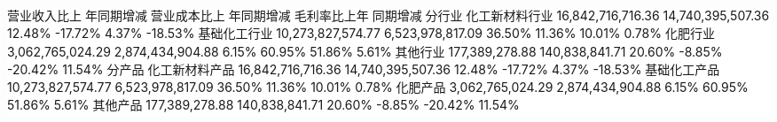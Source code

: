 营业收入比上
年同期增减
营业成本比上
年同期增减
毛利率比上年
同期增减
分行业
化工新材料行业
16,842,716,716.36
14,740,395,507.36
12.48%
-17.72%
4.37%
-18.53%
基础化工行业
10,273,827,574.77
6,523,978,817.09
36.50%
11.36%
10.01%
0.78%
化肥行业
3,062,765,024.29
2,874,434,904.88
6.15%
60.95%
51.86%
5.61%
其他行业
177,389,278.88
140,838,841.71
20.60%
-8.85%
-20.42%
11.54%
分产品
化工新材料产品
16,842,716,716.36
14,740,395,507.36
12.48%
-17.72%
4.37%
-18.53%
基础化工产品
10,273,827,574.77
6,523,978,817.09
36.50%
11.36%
10.01%
0.78%
化肥产品
3,062,765,024.29
2,874,434,904.88
6.15%
60.95%
51.86%
5.61%
其他产品
177,389,278.88
140,838,841.71
20.60%
-8.85%
-20.42%
11.54%